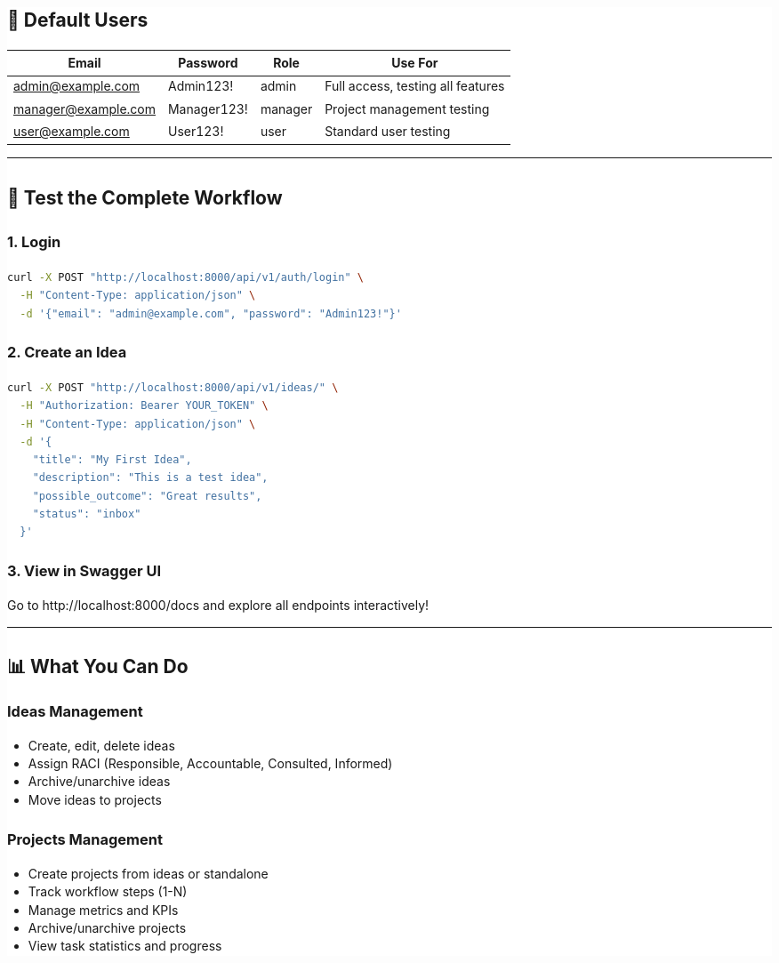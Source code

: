 
## 🔑 Default Users

| Email | Password | Role | Use For |
|-------|----------|------|---------|
| admin@example.com | Admin123! | admin | Full access, testing all features |
| manager@example.com | Manager123! | manager | Project management testing |
| user@example.com | User123! | user | Standard user testing |

---

## 🎯 Test the Complete Workflow

### 1. Login
```bash
curl -X POST "http://localhost:8000/api/v1/auth/login" \
  -H "Content-Type: application/json" \
  -d '{"email": "admin@example.com", "password": "Admin123!"}'
```

### 2. Create an Idea
```bash
curl -X POST "http://localhost:8000/api/v1/ideas/" \
  -H "Authorization: Bearer YOUR_TOKEN" \
  -H "Content-Type: application/json" \
  -d '{
    "title": "My First Idea",
    "description": "This is a test idea",
    "possible_outcome": "Great results",
    "status": "inbox"
  }'
```

### 3. View in Swagger UI
Go to http://localhost:8000/docs and explore all endpoints interactively!

---

## 📊 What You Can Do

### Ideas Management
- Create, edit, delete ideas
- Assign RACI (Responsible, Accountable, Consulted, Informed)
- Archive/unarchive ideas
- Move ideas to projects

### Projects Management
- Create projects from ideas or standalone
- Track workflow steps (1-N)
- Manage metrics and KPIs
- Archive/unarchive projects
- View task statistics and progress
